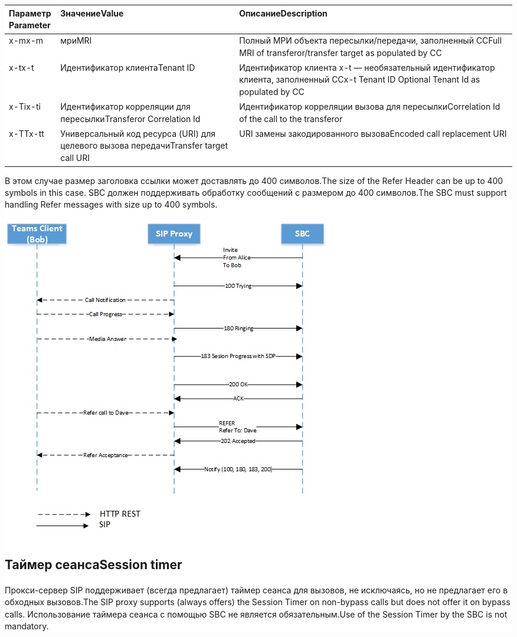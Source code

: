 | <span data-ttu-id="c7286-297">Параметр</span><span class="sxs-lookup"><span data-stu-id="c7286-297">Parameter</span></span> | <span data-ttu-id="c7286-298">Значение</span><span class="sxs-lookup"><span data-stu-id="c7286-298">Value</span></span> | <span data-ttu-id="c7286-299">Описание</span><span class="sxs-lookup"><span data-stu-id="c7286-299">Description</span></span> |  
|:---------------------  |:---------------------- |:---------------------- |
| <span data-ttu-id="c7286-300">x-m</span><span class="sxs-lookup"><span data-stu-id="c7286-300">x-m</span></span> | <span data-ttu-id="c7286-301">мри</span><span class="sxs-lookup"><span data-stu-id="c7286-301">MRI</span></span> | <span data-ttu-id="c7286-302">Полный МРИ объекта пересылки/передачи, заполненный CC</span><span class="sxs-lookup"><span data-stu-id="c7286-302">Full MRI of transferor/transfer target as populated by CC</span></span> |
| <span data-ttu-id="c7286-303">x-t</span><span class="sxs-lookup"><span data-stu-id="c7286-303">x-t</span></span> | <span data-ttu-id="c7286-304">Идентификатор клиента</span><span class="sxs-lookup"><span data-stu-id="c7286-304">Tenant ID</span></span> | <span data-ttu-id="c7286-305">Идентификатор клиента x-t — необязательный идентификатор клиента, заполненный CC</span><span class="sxs-lookup"><span data-stu-id="c7286-305">x-t Tenant ID Optional Tenant Id as populated by CC</span></span> |
| <span data-ttu-id="c7286-306">x-Ti</span><span class="sxs-lookup"><span data-stu-id="c7286-306">x-ti</span></span> | <span data-ttu-id="c7286-307">Идентификатор корреляции для пересылки</span><span class="sxs-lookup"><span data-stu-id="c7286-307">Transferor Correlation Id</span></span> | <span data-ttu-id="c7286-308">Идентификатор корреляции вызова для пересылки</span><span class="sxs-lookup"><span data-stu-id="c7286-308">Correlation Id of the call to the transferor</span></span> |
| <span data-ttu-id="c7286-309">x-TT</span><span class="sxs-lookup"><span data-stu-id="c7286-309">x-tt</span></span> | <span data-ttu-id="c7286-310">Универсальный код ресурса (URI) для целевого вызова передачи</span><span class="sxs-lookup"><span data-stu-id="c7286-310">Transfer target call URI</span></span> | <span data-ttu-id="c7286-311">URI замены закодированного вызова</span><span class="sxs-lookup"><span data-stu-id="c7286-311">Encoded call replacement URI</span></span> |

<span data-ttu-id="c7286-312">В этом случае размер заголовка ссылки может доставлять до 400 символов.</span><span class="sxs-lookup"><span data-stu-id="c7286-312">The size of the Refer Header can be up to 400 symbols in this case.</span></span> <span data-ttu-id="c7286-313">SBC должен поддерживать обработку сообщений с размером до 400 символов.</span><span class="sxs-lookup"><span data-stu-id="c7286-313">The SBC must support handling Refer messages with size up to 400 symbols.</span></span>

![Схема, на которой показано несколько конечных точек с ответом на предварительный Звонок](media/direct-routing-protocols-5.png)

## <a name="session-timer"></a><span data-ttu-id="c7286-315">Таймер сеанса</span><span class="sxs-lookup"><span data-stu-id="c7286-315">Session timer</span></span>

<span data-ttu-id="c7286-316">Прокси-сервер SIP поддерживает (всегда предлагает) таймер сеанса для вызовов, не исключаясь, но не предлагает его в обходных вызовов.</span><span class="sxs-lookup"><span data-stu-id="c7286-316">The SIP proxy supports (always offers) the Session Timer on non-bypass calls but does not offer it on bypass calls.</span></span> <span data-ttu-id="c7286-317">Использование таймера сеанса с помощью SBC не является обязательным.</span><span class="sxs-lookup"><span data-stu-id="c7286-317">Use of the Session Timer by the SBC is not mandatory.</span></span>
